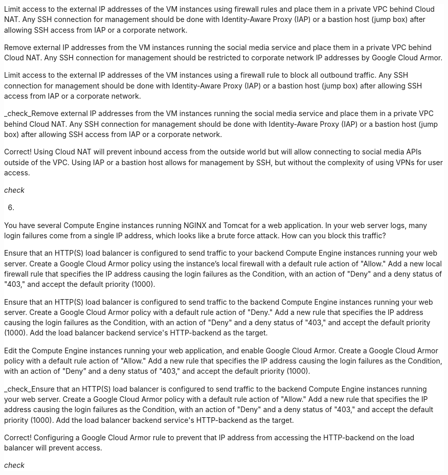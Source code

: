 Limit access to the external IP addresses of the VM instances using firewall rules and place them in a private VPC behind Cloud NAT. Any SSH connection for management should be done with Identity-Aware Proxy (IAP) or a bastion host (jump box) after allowing SSH access from IAP or a corporate network.

Remove external IP addresses from the VM instances running the social media service and place them in a private VPC behind Cloud NAT. Any SSH connection for management should be restricted to corporate network IP addresses by Google Cloud Armor.

Limit access to the external IP addresses of the VM instances using a firewall rule to block all outbound traffic. Any SSH connection for management should be done with Identity-Aware Proxy (IAP) or a bastion host (jump box) after allowing SSH access from IAP or a corporate network.

_check_Remove external IP addresses from the VM instances running the social media service and place them in a private VPC behind Cloud NAT. Any SSH connection for management should be done with Identity-Aware Proxy (IAP) or a bastion host (jump box) after allowing SSH access from IAP or a corporate network.

Correct! Using Cloud NAT will prevent inbound access from the outside world but will allow connecting to social media APIs outside of the VPC. Using IAP or a bastion host allows for management by SSH, but without the complexity of using VPNs for user access.

_check_

6.

You have several Compute Engine instances running NGINX and Tomcat for a web application. In your web server logs, many login failures come from a single IP address, which looks like a brute force attack. How can you block this traffic?

Ensure that an HTTP(S) load balancer is configured to send traffic to your backend Compute Engine instances running your web server. Create a Google Cloud Armor policy using the instance’s local firewall with a default rule action of "Allow." Add a new local firewall rule that specifies the IP address causing the login failures as the Condition, with an action of "Deny" and a deny status of "403," and accept the default priority (1000).

Ensure that an HTTP(S) load balancer is configured to send traffic to the backend Compute Engine instances running your web server. Create a Google Cloud Armor policy with a default rule action of "Deny." Add a new rule that specifies the IP address causing the login failures as the Condition, with an action of "Deny" and a deny status of "403," and accept the default priority (1000). Add the load balancer backend service's HTTP-backend as the target.

Edit the Compute Engine instances running your web application, and enable Google Cloud Armor. Create a Google Cloud Armor policy with a default rule action of "Allow." Add a new rule that specifies the IP address causing the login failures as the Condition, with an action of "Deny” and a deny status of "403," and accept the default priority (1000).

_check_Ensure that an HTTP(S) load balancer is configured to send traffic to the backend Compute Engine instances running your web server. Create a Google Cloud Armor policy with a default rule action of "Allow." Add a new rule that specifies the IP address causing the login failures as the Condition, with an action of "Deny" and a deny status of "403," and accept the default priority (1000). Add the load balancer backend service's HTTP-backend as the target.

Correct! Configuring a Google Cloud Armor rule to prevent that IP address from accessing the HTTP-backend on the load balancer will prevent access.

_check_

